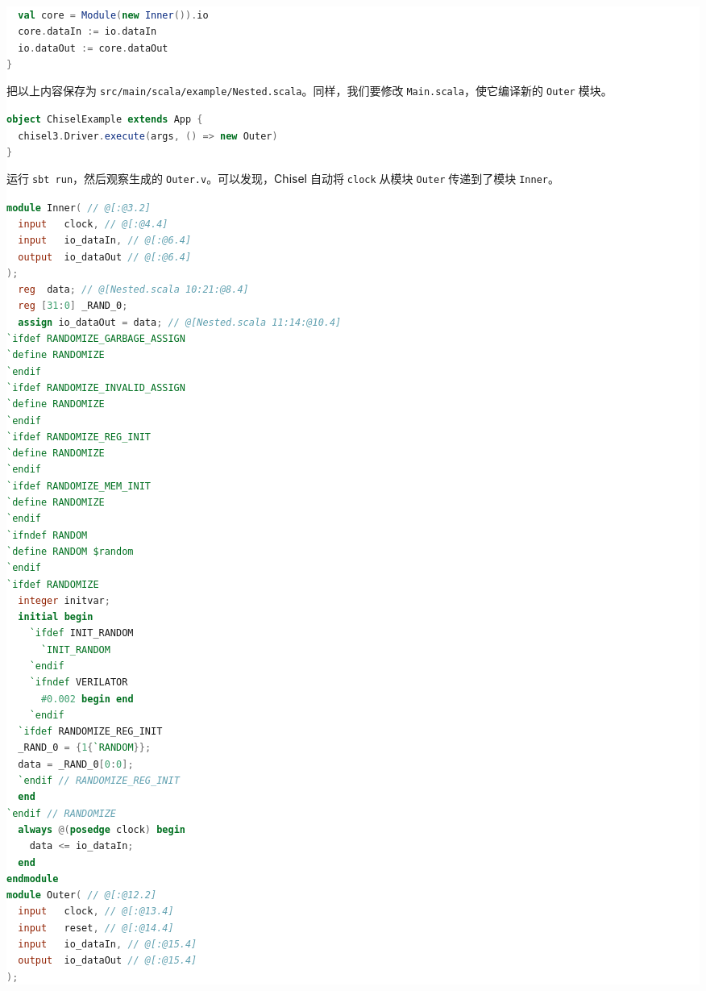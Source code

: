 ```scala
  val core = Module(new Inner()).io
  core.dataIn := io.dataIn
  io.dataOut := core.dataOut
}
```

把以上内容保存为 `src/main/scala/example/Nested.scala`。同样，我们要修改 `Main.scala`，使它编译新的 `Outer` 模块。

```scala
object ChiselExample extends App {
  chisel3.Driver.execute(args, () => new Outer)
}
```

运行 `sbt run`，然后观察生成的 `Outer.v`。可以发现，Chisel 自动将 `clock` 从模块 `Outer` 传递到了模块 `Inner`。

```verilog
module Inner( // @[:@3.2]
  input   clock, // @[:@4.4]
  input   io_dataIn, // @[:@6.4]
  output  io_dataOut // @[:@6.4]
);
  reg  data; // @[Nested.scala 10:21:@8.4]
  reg [31:0] _RAND_0;
  assign io_dataOut = data; // @[Nested.scala 11:14:@10.4]
`ifdef RANDOMIZE_GARBAGE_ASSIGN
`define RANDOMIZE
`endif
`ifdef RANDOMIZE_INVALID_ASSIGN
`define RANDOMIZE
`endif
`ifdef RANDOMIZE_REG_INIT
`define RANDOMIZE
`endif
`ifdef RANDOMIZE_MEM_INIT
`define RANDOMIZE
`endif
`ifndef RANDOM
`define RANDOM $random
`endif
`ifdef RANDOMIZE
  integer initvar;
  initial begin
    `ifdef INIT_RANDOM
      `INIT_RANDOM
    `endif
    `ifndef VERILATOR
      #0.002 begin end
    `endif
  `ifdef RANDOMIZE_REG_INIT
  _RAND_0 = {1{`RANDOM}};
  data = _RAND_0[0:0];
  `endif // RANDOMIZE_REG_INIT
  end
`endif // RANDOMIZE
  always @(posedge clock) begin
    data <= io_dataIn;
  end
endmodule
module Outer( // @[:@12.2]
  input   clock, // @[:@13.4]
  input   reset, // @[:@14.4]
  input   io_dataIn, // @[:@15.4]
  output  io_dataOut // @[:@15.4]
);
```